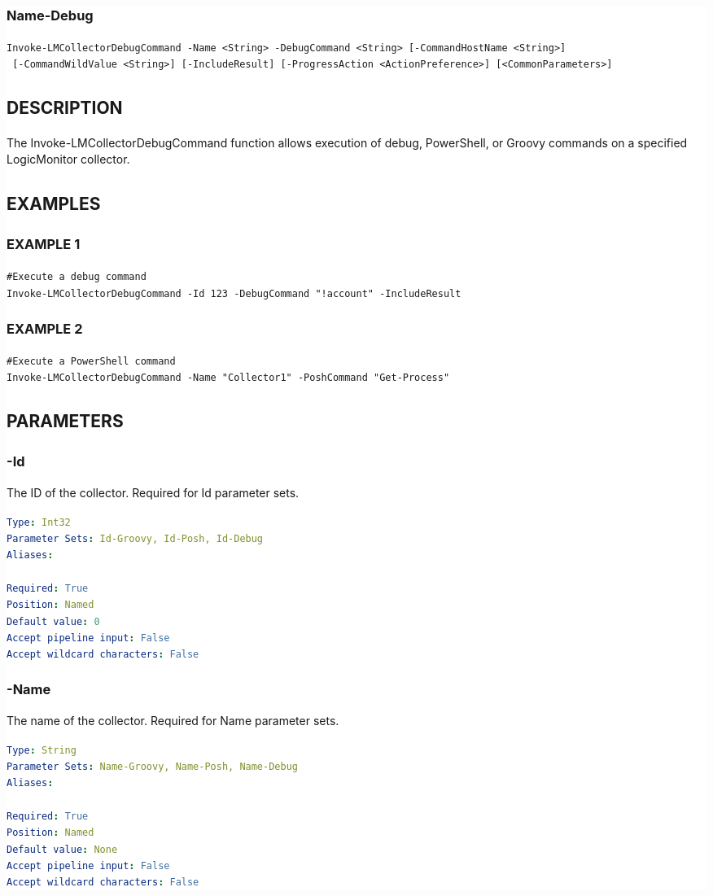 ### Name-Debug
```
Invoke-LMCollectorDebugCommand -Name <String> -DebugCommand <String> [-CommandHostName <String>]
 [-CommandWildValue <String>] [-IncludeResult] [-ProgressAction <ActionPreference>] [<CommonParameters>]
```

## DESCRIPTION
The Invoke-LMCollectorDebugCommand function allows execution of debug, PowerShell, or Groovy commands on a specified LogicMonitor collector.

## EXAMPLES

### EXAMPLE 1
```
#Execute a debug command
Invoke-LMCollectorDebugCommand -Id 123 -DebugCommand "!account" -IncludeResult
```

### EXAMPLE 2
```
#Execute a PowerShell command
Invoke-LMCollectorDebugCommand -Name "Collector1" -PoshCommand "Get-Process"
```

## PARAMETERS

### -Id
The ID of the collector.
Required for Id parameter sets.

```yaml
Type: Int32
Parameter Sets: Id-Groovy, Id-Posh, Id-Debug
Aliases:

Required: True
Position: Named
Default value: 0
Accept pipeline input: False
Accept wildcard characters: False
```

### -Name
The name of the collector.
Required for Name parameter sets.

```yaml
Type: String
Parameter Sets: Name-Groovy, Name-Posh, Name-Debug
Aliases:

Required: True
Position: Named
Default value: None
Accept pipeline input: False
Accept wildcard characters: False
```
